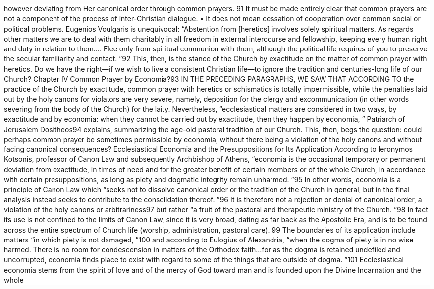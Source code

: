 however deviating from Her canonical order through common
prayers.
91 It must be made entirely clear that common prayers are not
a component of the process of inter-Christian dialogue.
• It does not mean cessation of cooperation over common social or
political problems.
Eugenios Voulgaris is unequivocal: “Abstention from [heretics] involves
solely spiritual matters. As regards other matters we are to deal with them
charitably in all freedom in external intercourse and fellowship, keeping
every human right and duty in relation to them…. Flee only from spiritual
communion with them, although the political life requires of you to preserve
the secular familiarity and contact.
”92
This, then, is the stance of the Church by exactitude on the matter of
common prayer with heretics. Do we have the right—if we wish to live a
consistent Christian life—to ignore the tradition and centuries-long life of our
Church?
Chapter IV
Common Prayer by Economia?93
IN THE PRECEDING PARAGRAPHS, WE SAW THAT ACCORDING TO the practice of the
Church by exactitude, common prayer with heretics or schismatics is totally
impermissible, while the penalties laid out by the holy canons for violators
are very severe, namely, deposition for the clergy and excommunication (in
other words severing from the body of the Church) for the laity.
Nevertheless,
“ecclesiastical matters are considered in two ways, by
exactitude and by economia: when they cannot be carried out by exactitude,
then they happen by economia,
” Patriarch of Jerusalem Dositheos94 explains,
summarizing the age-old pastoral tradition of our Church.
This, then, begs the question: could perhaps common prayer be
sometimes permissible by economia, without there being a violation of the
holy canons and without facing canonical consequences?
Ecclesiastical Economia and the Presuppositions for Its
Application
According to Ieronymos Kotsonis, professor of Canon Law and subsequently
Archbishop of Athens,
“economia is the occasional temporary or permanent
deviation from exactitude, in times of need and for the greater benefit of
certain members or of the whole Church, in accordance with certain
presuppositions, as long as piety and dogmatic integrity remain unharmed.
”95
In other words, economia is a principle of Canon Law which “seeks not to
dissolve canonical order or the tradition of the Church in general, but in the
final analysis instead seeks to contribute to the consolidation thereof.
”96 It is
therefore not a rejection or denial of canonical order, a violation of the holy
canons or arbitrariness97 but rather “a fruit of the pastoral and therapeutic
ministry of the Church.
”98 In fact its use is not confined to the limits of
Canon Law, since it is very broad, dating as far back as the Apostolic Era,
and is to be found across the entire spectrum of Church life (worship,
administration, pastoral care).
99 The boundaries of its application include
matters “in which piety is not damaged,
”100 and according to Eulogius of
Alexandria,
“when the dogma of piety is in no wise harmed. There is no
room for condescension in matters of the Orthodox faith…for as the dogma is
retained undefiled and uncorrupted, economia finds place to exist with regard
to some of the things that are outside of dogma.
”101
Ecclesiastical economia stems from the spirit of love and of the mercy of
God toward man and is founded upon the Divine Incarnation and the whole